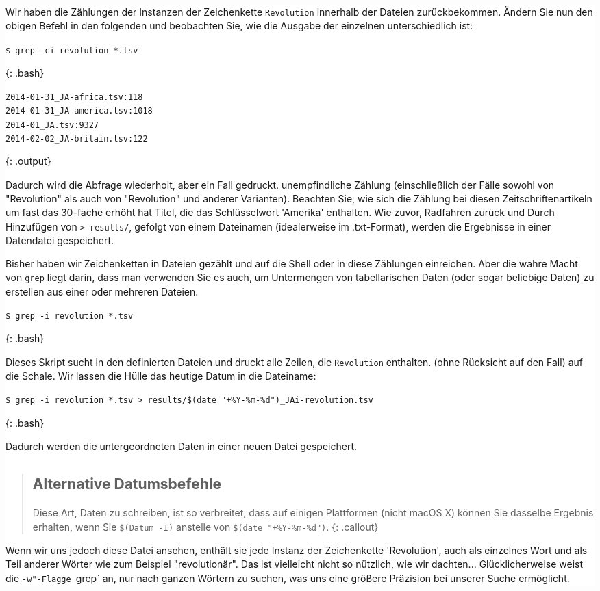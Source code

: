 Wir haben die Zählungen der Instanzen der Zeichenkette `Revolution` innerhalb der Dateien zurückbekommen.
Ändern Sie nun den obigen Befehl in den folgenden und beobachten Sie, wie die Ausgabe der einzelnen unterschiedlich ist:

~~~
$ grep -ci revolution *.tsv
~~~
{: .bash}
~~~
2014-01-31_JA-africa.tsv:118
2014-01-31_JA-america.tsv:1018
2014-01_JA.tsv:9327
2014-02-02_JA-britain.tsv:122
~~~
{: .output}

Dadurch wird die Abfrage wiederholt, aber ein Fall gedruckt.
unempfindliche Zählung (einschließlich der Fälle sowohl von "Revolution" als auch von "Revolution" und anderer Varianten).
Beachten Sie, wie sich die Zählung bei diesen Zeitschriftenartikeln um fast das 30-fache erhöht hat
Titel, die das Schlüsselwort 'Amerika' enthalten. Wie zuvor, Radfahren zurück und
Durch Hinzufügen von `> results/`, gefolgt von einem Dateinamen (idealerweise im .txt-Format), werden die Ergebnisse in einer Datendatei gespeichert.

Bisher haben wir Zeichenketten in Dateien gezählt und auf die Shell oder in
diese Zählungen einreichen. Aber die wahre Macht von `grep` liegt darin, dass man
verwenden Sie es auch, um Untermengen von tabellarischen Daten (oder sogar beliebige Daten) zu erstellen
aus einer oder mehreren Dateien.  

~~~
$ grep -i revolution *.tsv
~~~
{: .bash}

Dieses Skript sucht in den definierten Dateien und druckt alle Zeilen, die `Revolution` enthalten.
(ohne Rücksicht auf den Fall) auf die Schale. Wir lassen die Hülle das heutige Datum in die
Dateiname:

~~~
$ grep -i revolution *.tsv > results/$(date "+%Y-%m-%d")_JAi-revolution.tsv
~~~
{: .bash}

Dadurch werden die untergeordneten Daten in einer neuen Datei gespeichert.

> ## Alternative Datumsbefehle
> Diese Art, Daten zu schreiben, ist so verbreitet, dass auf einigen Plattformen (nicht macOS X)
> können Sie dasselbe Ergebnis erhalten, wenn Sie `$(Datum -I)` anstelle von
> `$(date "+%Y-%m-%d")`.
{: .callout}

Wenn wir uns jedoch diese Datei ansehen, enthält sie jede Instanz der
Zeichenkette 'Revolution', auch als einzelnes Wort und als Teil anderer Wörter
wie zum Beispiel "revolutionär". Das ist vielleicht nicht so nützlich, wie wir dachten...
Glücklicherweise weist die `-w"-Flagge `grep` an, nur nach ganzen Wörtern zu suchen,
was uns eine größere Präzision bei unserer Suche ermöglicht.
